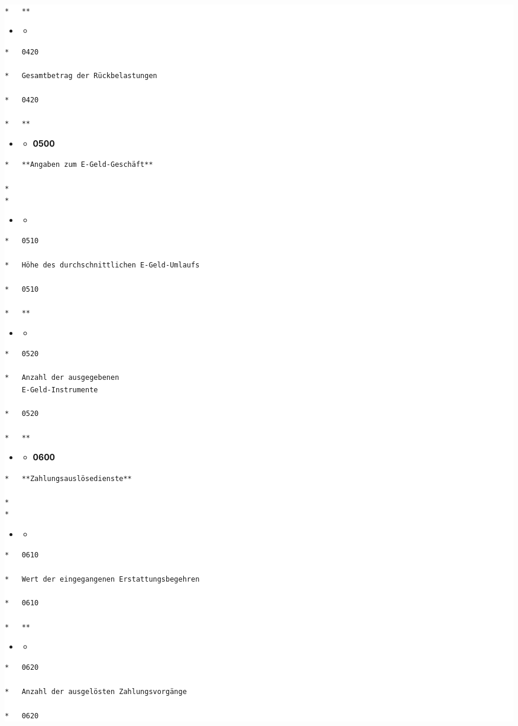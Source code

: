     *   **


*    *
    *   0420

    *   Gesamtbetrag der Rückbelastungen

    *   0420

    *   **


*    *   **0500**

    *   **Angaben zum E-Geld-Geschäft**

    *
    *

*    *
    *   0510

    *   Höhe des durchschnittlichen E-Geld-Umlaufs

    *   0510

    *   **


*    *
    *   0520

    *   Anzahl der ausgegebenen
        E-Geld-Instrumente

    *   0520

    *   **


*    *   **0600**

    *   **Zahlungsauslösedienste**

    *
    *

*    *
    *   0610

    *   Wert der eingegangenen Erstattungsbegehren

    *   0610

    *   **


*    *
    *   0620

    *   Anzahl der ausgelösten Zahlungsvorgänge

    *   0620
